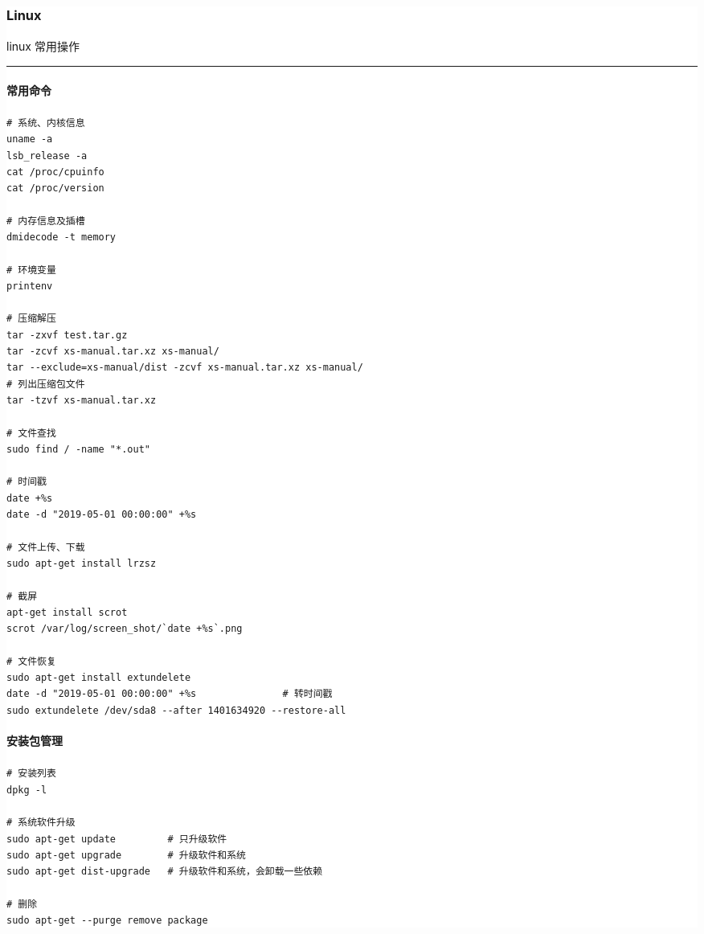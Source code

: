 ### Linux
linux 常用操作

---

#### 常用命令
```
# 系统、内核信息
uname -a
lsb_release -a
cat /proc/cpuinfo
cat /proc/version

# 内存信息及插槽
dmidecode -t memory

# 环境变量
printenv

# 压缩解压
tar -zxvf test.tar.gz
tar -zcvf xs-manual.tar.xz xs-manual/
tar --exclude=xs-manual/dist -zcvf xs-manual.tar.xz xs-manual/
# 列出压缩包文件
tar -tzvf xs-manual.tar.xz

# 文件查找
sudo find / -name "*.out"

# 时间戳
date +%s
date -d "2019-05-01 00:00:00" +%s

# 文件上传、下载
sudo apt-get install lrzsz

# 截屏
apt-get install scrot
scrot /var/log/screen_shot/`date +%s`.png

# 文件恢复
sudo apt-get install extundelete
date -d "2019-05-01 00:00:00" +%s               # 转时间戳
sudo extundelete /dev/sda8 --after 1401634920 --restore-all
```

#### 安装包管理
```
# 安装列表
dpkg -l

# 系统软件升级
sudo apt-get update         # 只升级软件
sudo apt-get upgrade        # 升级软件和系统
sudo apt-get dist-upgrade   # 升级软件和系统，会卸载一些依赖

# 删除
sudo apt-get --purge remove package
```
